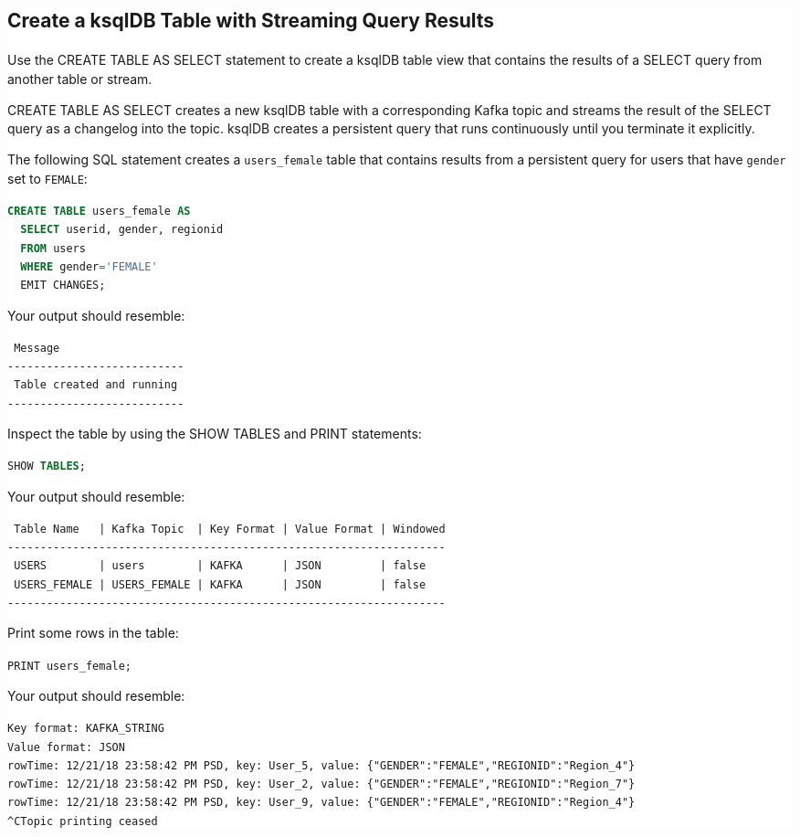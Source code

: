 Create a ksqlDB Table with Streaming Query Results
--------------------------------------------------

Use the CREATE TABLE AS SELECT statement to create a ksqlDB table view that
contains the results of a SELECT query from another table or stream.

CREATE TABLE AS SELECT creates a new ksqlDB table with a corresponding
Kafka topic and streams the result of the SELECT query as a changelog
into the topic. ksqlDB creates a persistent query that runs continuously
until you terminate it explicitly.

The following SQL statement creates a `users_female` table that
contains results from a persistent query for users that have `gender`
set to `FEMALE`:

```sql
CREATE TABLE users_female AS
  SELECT userid, gender, regionid 
  FROM users
  WHERE gender='FEMALE'
  EMIT CHANGES;
```

Your output should resemble:

```
 Message
---------------------------
 Table created and running
---------------------------
```

Inspect the table by using the SHOW TABLES and PRINT statements:

```sql
SHOW TABLES;
```

Your output should resemble:

```
 Table Name   | Kafka Topic  | Key Format | Value Format | Windowed
-------------------------------------------------------------------
 USERS        | users        | KAFKA      | JSON         | false
 USERS_FEMALE | USERS_FEMALE | KAFKA      | JSON         | false
-------------------------------------------------------------------
```

Print some rows in the table:

```sql
PRINT users_female;
```

Your output should resemble:

```
Key format: KAFKA_STRING
Value format: JSON
rowTime: 12/21/18 23:58:42 PM PSD, key: User_5, value: {"GENDER":"FEMALE","REGIONID":"Region_4"}
rowTime: 12/21/18 23:58:42 PM PSD, key: User_2, value: {"GENDER":"FEMALE","REGIONID":"Region_7"}
rowTime: 12/21/18 23:58:42 PM PSD, key: User_9, value: {"GENDER":"FEMALE","REGIONID":"Region_4"}
^CTopic printing ceased
```
